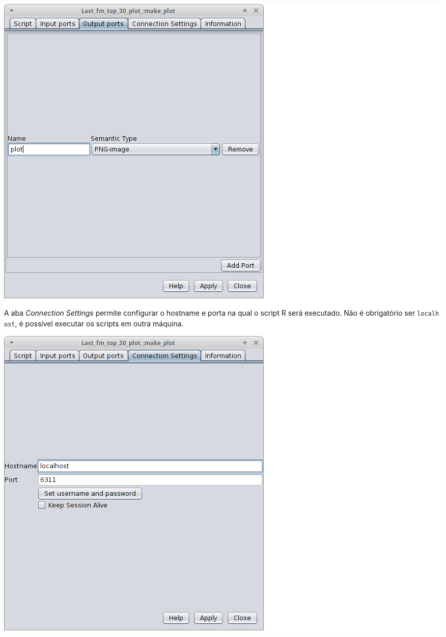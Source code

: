 ![Configurando portas de saída](img/r_output_ports.png)

A aba *Connection Settings* permite configurar o hostname e porta na qual o script R será executado. Não é obrigatório ser `localhost`, é possível executar os scripts em outra máquina.

![Configurando a conexão ao servidor Rserve](img/r_connection_settings.png)